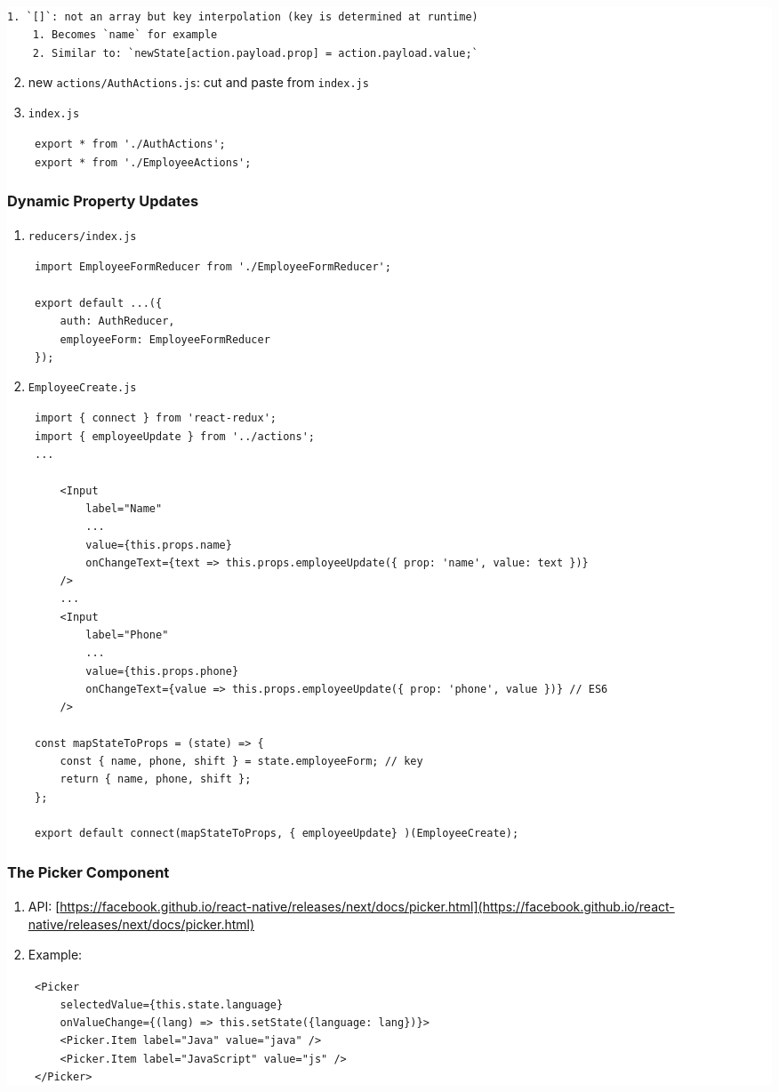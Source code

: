 	1. `[]`: not an array but key interpolation (key is determined at runtime)
		1. Becomes `name` for example
		2. Similar to: `newState[action.payload.prop] = action.payload.value;`
2. new `actions/AuthActions.js`: cut and paste from `index.js`
3. `index.js`

		export * from './AuthActions';
		export * from './EmployeeActions';

### Dynamic Property Updates ###
1. `reducers/index.js`

		import EmployeeFormReducer from './EmployeeFormReducer';

		export default ...({
			auth: AuthReducer,
			employeeForm: EmployeeFormReducer
		});

2. `EmployeeCreate.js`

		import { connect } from 'react-redux';
		import { employeeUpdate } from '../actions';
		...

			<Input
				label="Name"
				...
				value={this.props.name}
				onChangeText={text => this.props.employeeUpdate({ prop: 'name', value: text })}
			/>
			...
			<Input
				label="Phone"
				...
				value={this.props.phone}
				onChangeText={value => this.props.employeeUpdate({ prop: 'phone', value })} // ES6
			/>

		const mapStateToProps = (state) => {
			const { name, phone, shift } = state.employeeForm; // key
			return { name, phone, shift };
		};		

		export default connect(mapStateToProps, { employeeUpdate} )(EmployeeCreate);

### The Picker Component ###
1. API: [https://facebook.github.io/react-native/releases/next/docs/picker.html](https://facebook.github.io/react-native/releases/next/docs/picker.html)
2. Example:

		<Picker
			selectedValue={this.state.language}
			onValueChange={(lang) => this.setState({language: lang})}>
			<Picker.Item label="Java" value="java" />
			<Picker.Item label="JavaScript" value="js" />
		</Picker>
